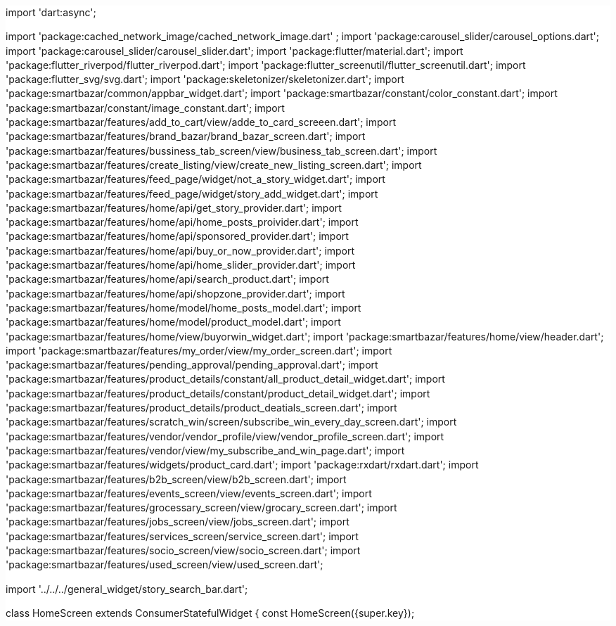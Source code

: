import 'dart:async';

import 'package:cached_network_image/cached_network_image.dart' ;
import 'package:carousel_slider/carousel_options.dart';
import 'package:carousel_slider/carousel_slider.dart';
import 'package:flutter/material.dart';
import 'package:flutter_riverpod/flutter_riverpod.dart';
import 'package:flutter_screenutil/flutter_screenutil.dart';
import 'package:flutter_svg/svg.dart';
import 'package:skeletonizer/skeletonizer.dart';
import 'package:smartbazar/common/appbar_widget.dart';
import 'package:smartbazar/constant/color_constant.dart';
import 'package:smartbazar/constant/image_constant.dart';
import 'package:smartbazar/features/add_to_cart/view/adde_to_card_screeen.dart';
import 'package:smartbazar/features/brand_bazar/brand_bazar_screen.dart';
import 'package:smartbazar/features/bussiness_tab_screen/view/business_tab_screen.dart';
import 'package:smartbazar/features/create_listing/view/create_new_listing_screen.dart';
import 'package:smartbazar/features/feed_page/widget/not_a_story_widget.dart';
import 'package:smartbazar/features/feed_page/widget/story_add_widget.dart';
import 'package:smartbazar/features/home/api/get_story_provider.dart';
import 'package:smartbazar/features/home/api/home_posts_proivider.dart';
import 'package:smartbazar/features/home/api/sponsored_provider.dart';
import 'package:smartbazar/features/home/api/buy_or_now_provider.dart';
import 'package:smartbazar/features/home/api/home_slider_provider.dart';
import 'package:smartbazar/features/home/api/search_product.dart';
import 'package:smartbazar/features/home/api/shopzone_provider.dart';
import 'package:smartbazar/features/home/model/home_posts_model.dart';
import 'package:smartbazar/features/home/model/product_model.dart';
import 'package:smartbazar/features/home/view/buyorwin_widget.dart';
import 'package:smartbazar/features/home/view/header.dart';
import 'package:smartbazar/features/my_order/view/my_order_screen.dart';
import 'package:smartbazar/features/pending_approval/pending_approval.dart';
import 'package:smartbazar/features/product_details/constant/all_product_detail_widget.dart';
import 'package:smartbazar/features/product_details/constant/product_detail_widget.dart';
import 'package:smartbazar/features/product_details/product_deatials_screen.dart';
import 'package:smartbazar/features/scratch_win/screen/subscribe_win_every_day_screen.dart';
import 'package:smartbazar/features/vendor/vendor_profile/view/vendor_profile_screen.dart';
import 'package:smartbazar/features/vendor/view/my_subscribe_and_win_page.dart';
import 'package:smartbazar/features/widgets/product_card.dart';
import 'package:rxdart/rxdart.dart';
import 'package:smartbazar/features/b2b_screen/view/b2b_screen.dart';
import 'package:smartbazar/features/events_screen/view/events_screen.dart';
import 'package:smartbazar/features/grocessary_screen/view/grocary_screen.dart';
import 'package:smartbazar/features/jobs_screen/view/jobs_screen.dart';
import 'package:smartbazar/features/services_screen/service_screen.dart';
import 'package:smartbazar/features/socio_screen/view/socio_screen.dart';
import 'package:smartbazar/features/used_screen/view/used_screen.dart';

import '../../../general_widget/story_search_bar.dart';

class HomeScreen extends ConsumerStatefulWidget {
  const HomeScreen({super.key});
